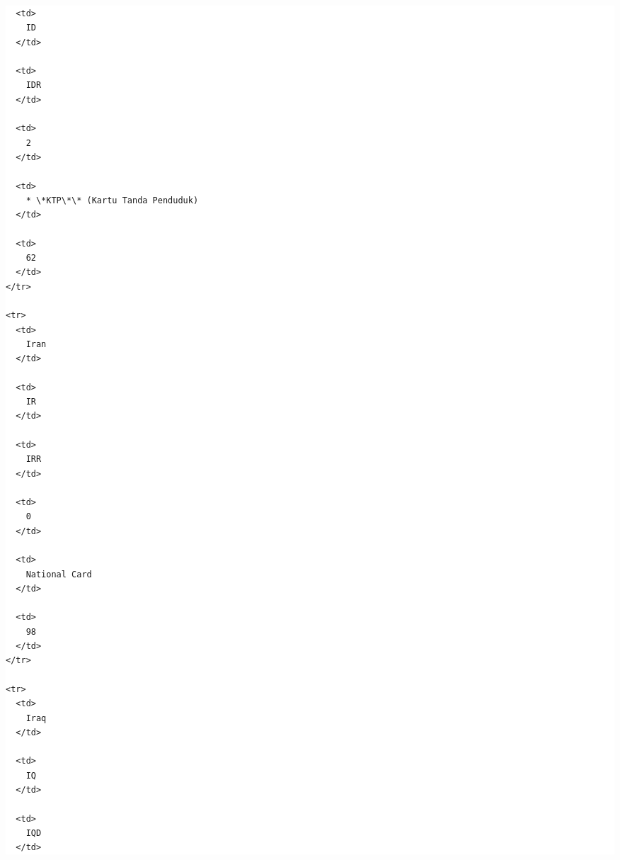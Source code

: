       <td>
        ID
      </td>

      <td>
        IDR
      </td>

      <td>
        2
      </td>

      <td>
        * \*KTP\*\* (Kartu Tanda Penduduk)
      </td>

      <td>
        62
      </td>
    </tr>

    <tr>
      <td>
        Iran
      </td>

      <td>
        IR
      </td>

      <td>
        IRR
      </td>

      <td>
        0
      </td>

      <td>
        National Card
      </td>

      <td>
        98
      </td>
    </tr>

    <tr>
      <td>
        Iraq
      </td>

      <td>
        IQ
      </td>

      <td>
        IQD
      </td>
